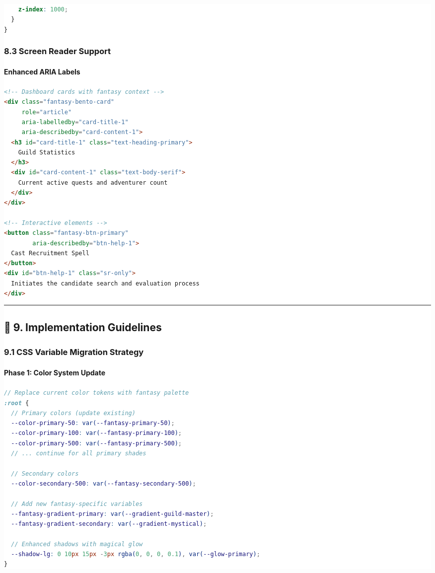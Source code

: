 ```scss
    z-index: 1000;
  }
}
```

### 8.3 Screen Reader Support

#### **Enhanced ARIA Labels**
```html
<!-- Dashboard cards with fantasy context -->
<div class="fantasy-bento-card" 
     role="article" 
     aria-labelledby="card-title-1"
     aria-describedby="card-content-1">
  <h3 id="card-title-1" class="text-heading-primary">
    Guild Statistics
  </h3>
  <div id="card-content-1" class="text-body-serif">
    Current active quests and adventurer count
  </div>
</div>

<!-- Interactive elements -->
<button class="fantasy-btn-primary" 
        aria-describedby="btn-help-1">
  Cast Recruitment Spell
</button>
<div id="btn-help-1" class="sr-only">
  Initiates the candidate search and evaluation process
</div>
```

---

## 🎨 9. Implementation Guidelines

### 9.1 CSS Variable Migration Strategy

#### **Phase 1: Color System Update**
```scss
// Replace current color tokens with fantasy palette
:root {
  // Primary colors (update existing)
  --color-primary-50: var(--fantasy-primary-50);
  --color-primary-100: var(--fantasy-primary-100);
  --color-primary-500: var(--fantasy-primary-500);
  // ... continue for all primary shades
  
  // Secondary colors
  --color-secondary-500: var(--fantasy-secondary-500);
  
  // Add new fantasy-specific variables
  --fantasy-gradient-primary: var(--gradient-guild-master);
  --fantasy-gradient-secondary: var(--gradient-mystical);
  
  // Enhanced shadows with magical glow
  --shadow-lg: 0 10px 15px -3px rgba(0, 0, 0, 0.1), var(--glow-primary);
}
```
